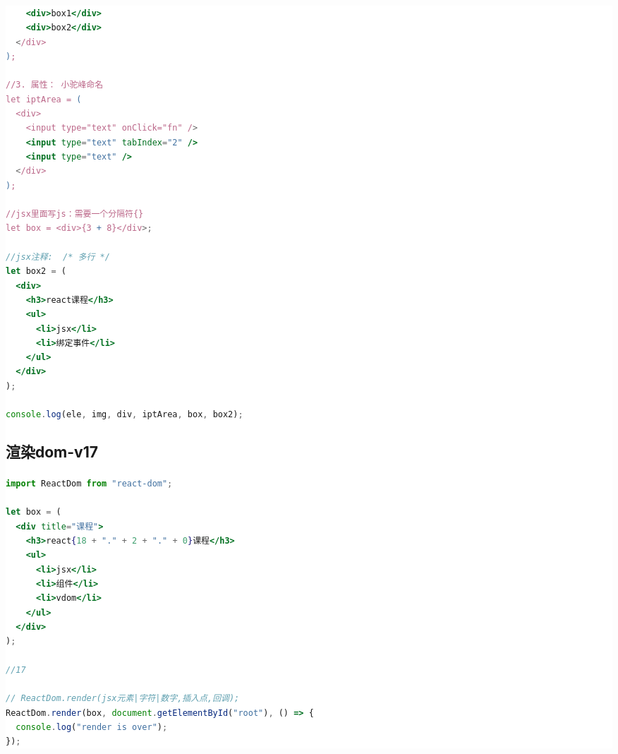 ```jsx
    <div>box1</div>
    <div>box2</div>
  </div>
);

//3. 属性： 小驼峰命名
let iptArea = (
  <div>
    <input type="text" onClick="fn" />
    <input type="text" tabIndex="2" />
    <input type="text" />
  </div>
);

//jsx里面写js：需要一个分隔符{}
let box = <div>{3 + 8}</div>;

//jsx注释:  /* 多行 */
let box2 = (
  <div>
    <h3>react课程</h3>
    <ul>
      <li>jsx</li>
      <li>绑定事件</li>
    </ul>
  </div>
);

console.log(ele, img, div, iptArea, box, box2);
```

## 渲染dom-v17

```jsx
import ReactDom from "react-dom";

let box = (
  <div title="课程">
    <h3>react{18 + "." + 2 + "." + 0}课程</h3>
    <ul>
      <li>jsx</li>
      <li>组件</li>
      <li>vdom</li>
    </ul>
  </div>
);

//17

// ReactDom.render(jsx元素|字符|数字,插入点,回调);
ReactDom.render(box, document.getElementById("root"), () => {
  console.log("render is over");
});
```
